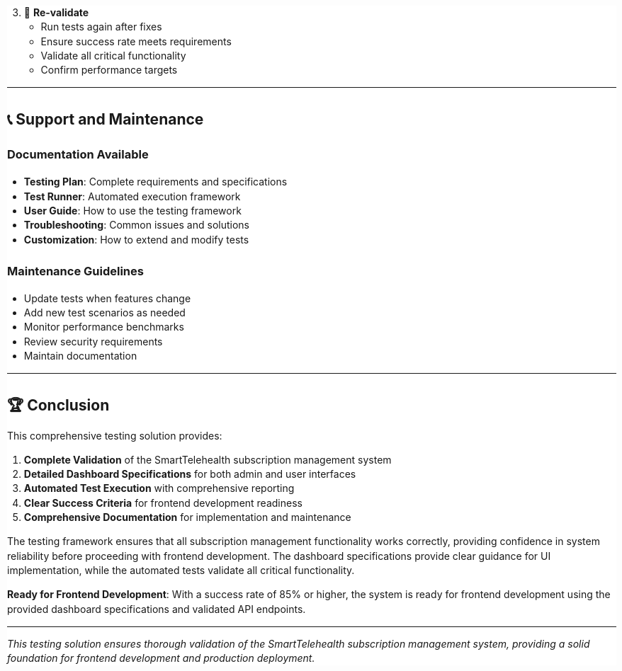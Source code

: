 3. 🔧 **Re-validate**
   - Run tests again after fixes
   - Ensure success rate meets requirements
   - Validate all critical functionality
   - Confirm performance targets

---

## 📞 **Support and Maintenance**

### **Documentation Available**
- **Testing Plan**: Complete requirements and specifications
- **Test Runner**: Automated execution framework
- **User Guide**: How to use the testing framework
- **Troubleshooting**: Common issues and solutions
- **Customization**: How to extend and modify tests

### **Maintenance Guidelines**
- Update tests when features change
- Add new test scenarios as needed
- Monitor performance benchmarks
- Review security requirements
- Maintain documentation

---

## 🏆 **Conclusion**

This comprehensive testing solution provides:

1. **Complete Validation** of the SmartTelehealth subscription management system
2. **Detailed Dashboard Specifications** for both admin and user interfaces
3. **Automated Test Execution** with comprehensive reporting
4. **Clear Success Criteria** for frontend development readiness
5. **Comprehensive Documentation** for implementation and maintenance

The testing framework ensures that all subscription management functionality works correctly, providing confidence in system reliability before proceeding with frontend development. The dashboard specifications provide clear guidance for UI implementation, while the automated tests validate all critical functionality.

**Ready for Frontend Development**: With a success rate of 85% or higher, the system is ready for frontend development using the provided dashboard specifications and validated API endpoints.

---

*This testing solution ensures thorough validation of the SmartTelehealth subscription management system, providing a solid foundation for frontend development and production deployment.*
